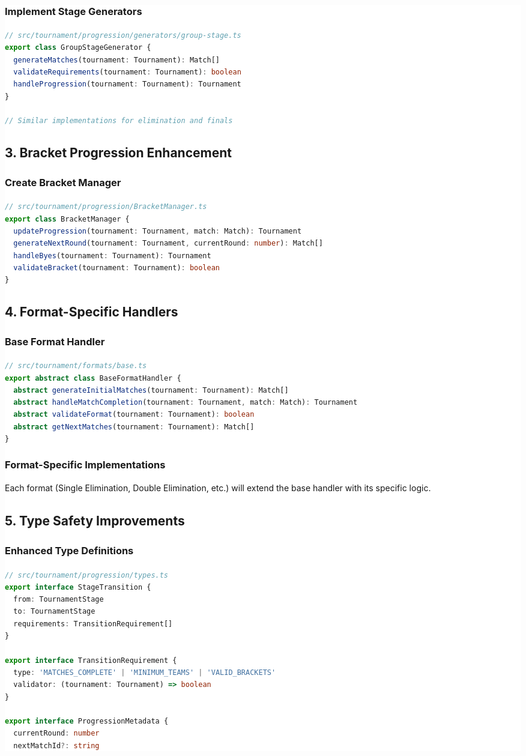 ### Implement Stage Generators
```typescript
// src/tournament/progression/generators/group-stage.ts
export class GroupStageGenerator {
  generateMatches(tournament: Tournament): Match[]
  validateRequirements(tournament: Tournament): boolean
  handleProgression(tournament: Tournament): Tournament
}

// Similar implementations for elimination and finals
```

## 3. Bracket Progression Enhancement

### Create Bracket Manager
```typescript
// src/tournament/progression/BracketManager.ts
export class BracketManager {
  updateProgression(tournament: Tournament, match: Match): Tournament
  generateNextRound(tournament: Tournament, currentRound: number): Match[]
  handleByes(tournament: Tournament): Tournament
  validateBracket(tournament: Tournament): boolean
}
```

## 4. Format-Specific Handlers

### Base Format Handler
```typescript
// src/tournament/formats/base.ts
export abstract class BaseFormatHandler {
  abstract generateInitialMatches(tournament: Tournament): Match[]
  abstract handleMatchCompletion(tournament: Tournament, match: Match): Tournament
  abstract validateFormat(tournament: Tournament): boolean
  abstract getNextMatches(tournament: Tournament): Match[]
}
```

### Format-Specific Implementations
Each format (Single Elimination, Double Elimination, etc.) will extend the base handler with its specific logic.

## 5. Type Safety Improvements

### Enhanced Type Definitions
```typescript
// src/tournament/progression/types.ts
export interface StageTransition {
  from: TournamentStage
  to: TournamentStage
  requirements: TransitionRequirement[]
}

export interface TransitionRequirement {
  type: 'MATCHES_COMPLETE' | 'MINIMUM_TEAMS' | 'VALID_BRACKETS'
  validator: (tournament: Tournament) => boolean
}

export interface ProgressionMetadata {
  currentRound: number
  nextMatchId?: string
```